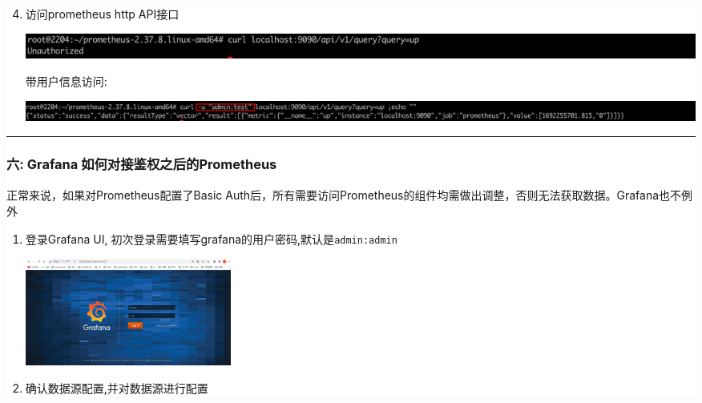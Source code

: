 4. 访问prometheus http API接口

   ![image-20230817150044916](./assets/image-20230817150044916.png)

   带用户信息访问:

   ![image-20230817150204288](./assets/image-20230817150204288.png)

   



---



### 六: Grafana 如何对接鉴权之后的Prometheus



正常来说，如果对Prometheus配置了Basic Auth后，所有需要访问Prometheus的组件均需做出调整，否则无法获取数据。Grafana也不例外

1. 登录Grafana UI, 初次登录需要填写grafana的用户密码,默认是`admin:admin`

   <img src="./assets/image-20230824212703932.png" alt="image-20230824212703932" style="zoom:25%;" /> 

    

2. 确认数据源配置,并对数据源进行配置
